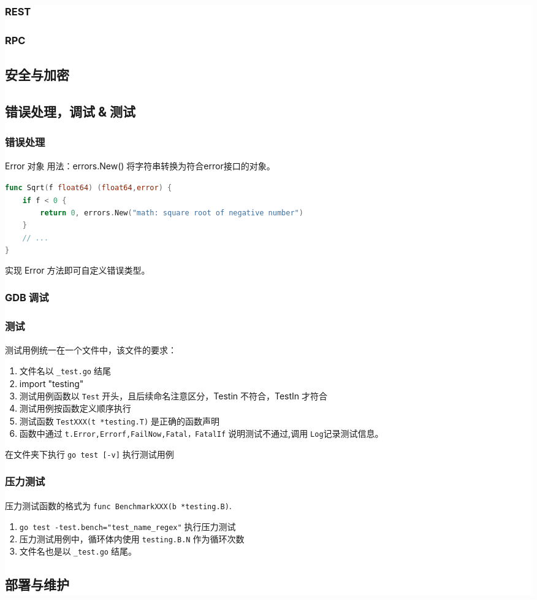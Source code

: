 

### REST



### RPC



## 安全与加密

## 错误处理，调试 & 测试

### 错误处理

Error 对象
用法：errors.New() 将字符串转换为符合error接口的对象。



```go
func Sqrt(f float64) (float64,error) {
    if f < 0 {
        return 0, errors.New("math: square root of negative number")
    }
    // ...
}
```

实现 Error 方法即可自定义错误类型。

### GDB 调试

### 测试

测试用例统一在一个文件中，该文件的要求：

1. 文件名以 `_test.go` 结尾
2. import "testing"
3. 测试用例函数以 `Test` 开头，且后续命名注意区分，Testin 不符合，TestIn 才符合
4. 测试用例按函数定义顺序执行
5. 测试函数 `TestXXX(t *testing.T)` 是正确的函数声明
6. 函数中通过 `t.Error,Errorf,FailNow,Fatal，FatalIf` 说明测试不通过,调用 `Log`记录测试信息。

在文件夹下执行 `go test [-v]` 执行测试用例

### 压力测试

压力测试函数的格式为 `func BenchmarkXXX(b *testing.B)`.

1. `go test -test.bench="test_name_regex"` 执行压力测试
2. 压力测试用例中，循环体内使用 `testing.B.N` 作为循环次数
3. 文件名也是以 `_test.go` 结尾。

## 部署与维护
